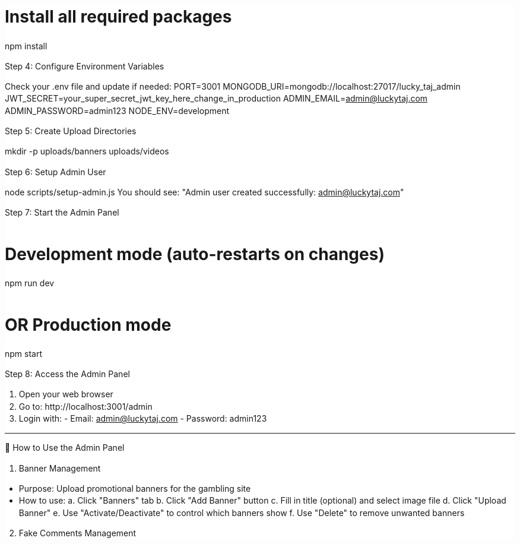   # Install all required packages
  npm install

  Step 4: Configure Environment Variables

  Check your .env file and update if needed:
  PORT=3001
  MONGODB_URI=mongodb://localhost:27017/lucky_taj_admin
  JWT_SECRET=your_super_secret_jwt_key_here_change_in_production
  ADMIN_EMAIL=admin@luckytaj.com
  ADMIN_PASSWORD=admin123
  NODE_ENV=development

  Step 5: Create Upload Directories

  mkdir -p uploads/banners uploads/videos

  Step 6: Setup Admin User

  node scripts/setup-admin.js
  You should see: "Admin user created successfully: admin@luckytaj.com"

  Step 7: Start the Admin Panel

  # Development mode (auto-restarts on changes)
  npm run dev

  # OR Production mode
  npm start

  Step 8: Access the Admin Panel

  1. Open your web browser
  2. Go to: http://localhost:3001/admin
  3. Login with:
    - Email: admin@luckytaj.com
    - Password: admin123

  ---
  🎯 How to Use the Admin Panel

  1. Banner Management

  - Purpose: Upload promotional banners for the gambling site
  - How to use:
    a. Click "Banners" tab
    b. Click "Add Banner" button
    c. Fill in title (optional) and select image file
    d. Click "Upload Banner"
    e. Use "Activate/Deactivate" to control which banners show
    f. Use "Delete" to remove unwanted banners

  2. Fake Comments Management
